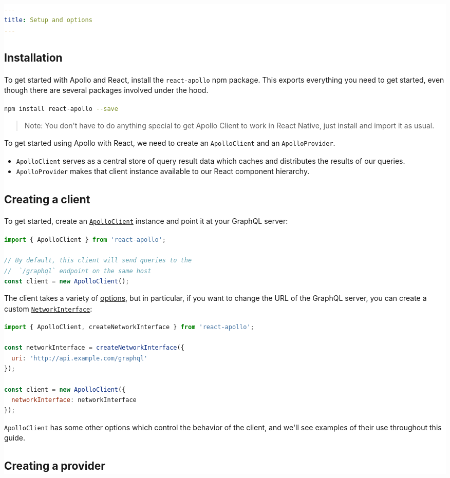 ```yaml
---
title: Setup and options
---
```

<h2 id="installation">Installation</h2>

To get started with Apollo and React, install the `react-apollo` npm package. This exports everything you need to get started, even though there are several packages involved under the hood.

```bash
npm install react-apollo --save
```

> Note: You don't have to do anything special to get Apollo Client to work in React Native, just install and import it as usual.

To get started using Apollo with React, we need to create an `ApolloClient` and an `ApolloProvider`.

- `ApolloClient` serves as a central store of query result data which caches and distributes the results of our queries.
- `ApolloProvider` makes that client instance available to our React component hierarchy.

<h2 id="creating-client">Creating a client</h2>

To get started, create an [`ApolloClient`](/core/apollo-client-api.html#constructor) instance and point it at your GraphQL server:

```js
import { ApolloClient } from 'react-apollo';

// By default, this client will send queries to the
//  `/graphql` endpoint on the same host
const client = new ApolloClient();
```

The client takes a variety of [options](/core/apollo-client-api.html#constructor), but in particular, if you want to change the URL of the GraphQL server, you can create a custom [`NetworkInterface`](/core/apollo-client-api.html#NetworkInterface):

```js
import { ApolloClient, createNetworkInterface } from 'react-apollo';

const networkInterface = createNetworkInterface({
  uri: 'http://api.example.com/graphql'
});

const client = new ApolloClient({
  networkInterface: networkInterface
});
```

`ApolloClient` has some other options which control the behavior of the client, and we'll see examples of their use throughout this guide.

<h2 id="creating-provider">Creating a provider</h2>
